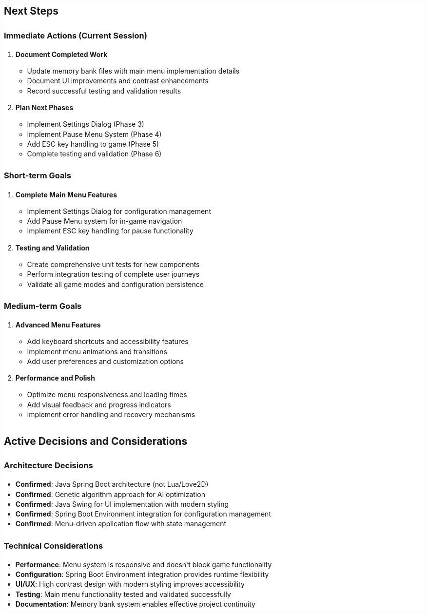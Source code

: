## Next Steps

### Immediate Actions (Current Session)
1. **Document Completed Work**
   - Update memory bank files with main menu implementation details
   - Document UI improvements and contrast enhancements
   - Record successful testing and validation results

2. **Plan Next Phases**
   - Implement Settings Dialog (Phase 3)
   - Implement Pause Menu System (Phase 4)
   - Add ESC key handling to game (Phase 5)
   - Complete testing and validation (Phase 6)

### Short-term Goals
1. **Complete Main Menu Features**
   - Implement Settings Dialog for configuration management
   - Add Pause Menu system for in-game navigation
   - Implement ESC key handling for pause functionality

2. **Testing and Validation**
   - Create comprehensive unit tests for new components
   - Perform integration testing of complete user journeys
   - Validate all game modes and configuration persistence

### Medium-term Goals
1. **Advanced Menu Features**
   - Add keyboard shortcuts and accessibility features
   - Implement menu animations and transitions
   - Add user preferences and customization options

2. **Performance and Polish**
   - Optimize menu responsiveness and loading times
   - Add visual feedback and progress indicators
   - Implement error handling and recovery mechanisms

## Active Decisions and Considerations

### Architecture Decisions
- **Confirmed**: Java Spring Boot architecture (not Lua/Love2D)
- **Confirmed**: Genetic algorithm approach for AI optimization
- **Confirmed**: Java Swing for UI implementation with modern styling
- **Confirmed**: Spring Boot Environment integration for configuration management
- **Confirmed**: Menu-driven application flow with state management

### Technical Considerations
- **Performance**: Menu system is responsive and doesn't block game functionality
- **Configuration**: Spring Boot Environment integration provides runtime flexibility
- **UI/UX**: High contrast design with modern styling improves accessibility
- **Testing**: Main menu functionality tested and validated successfully
- **Documentation**: Memory bank system enables effective project continuity
